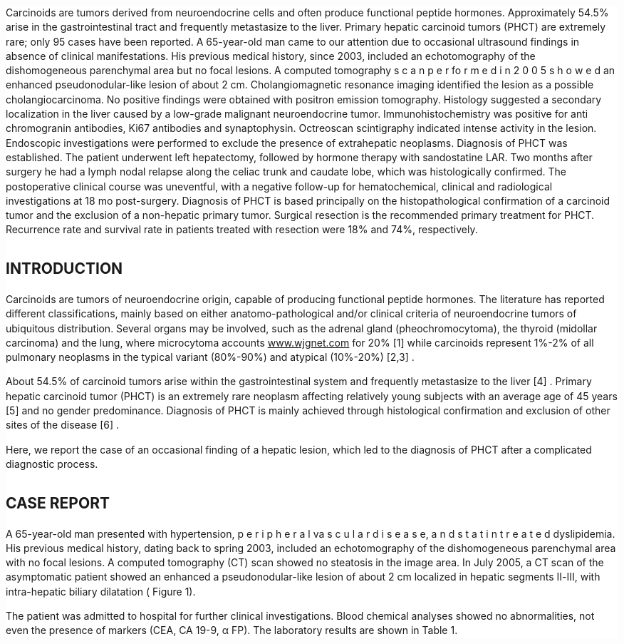 Carcinoids are tumors derived from neuroendocrine cells and often produce functional peptide hormones. Approximately 54.5% arise in the gastrointestinal tract and frequently metastasize to the liver. Primary hepatic carcinoid tumors (PHCT) are extremely rare; only 95 cases have been reported. A 65-year-old man came to our attention due to occasional ultrasound findings in absence of clinical manifestations. His previous medical history, since 2003, included an echotomography of the dishomogeneous parenchymal area but no focal lesions. A computed tomography s c a n p e r fo r m e d i n 2 0 0 5 s h o w e d an enhanced pseudonodular-like lesion of about 2 cm. Cholangiomagnetic resonance imaging identified the lesion as a possible cholangiocarcinoma. No positive findings were obtained with positron emission tomography. Histology suggested a secondary localization in the liver caused by a low-grade malignant neuroendocrine tumor. Immunohistochemistry was positive for anti chromogranin antibodies, Ki67 antibodies and synaptophysin. Octreoscan scintigraphy indicated intense activity in the lesion. Endoscopic investigations were performed to exclude the presence of extrahepatic neoplasms. Diagnosis of PHCT was established. The patient underwent left hepatectomy, followed by hormone therapy with sandostatine LAR. Two months after surgery he had a lymph nodal relapse along the celiac trunk and caudate lobe, which was histologically confirmed. The postoperative clinical course was uneventful, with a negative follow-up for hematochemical, clinical and radiological investigations at 18 mo post-surgery. Diagnosis of PHCT is based principally on the histopathological confirmation of a carcinoid tumor and the exclusion of a non-hepatic primary tumor. Surgical resection is the recommended primary treatment for PHCT. Recurrence rate and survival rate in patients treated with resection were 18% and 74%, respectively.


## INTRODUCTION

Carcinoids are tumors of neuroendocrine origin, capable of producing functional peptide hormones. The literature has reported different classifications, mainly based on either anatomo-pathological and/or clinical criteria of neuroendocrine tumors of ubiquitous distribution. Several organs may be involved, such as the adrenal gland (pheochromocytoma), the thyroid (midollar carcinoma) and the lung, where microcytoma accounts www.wjgnet.com for 20% [1] while carcinoids represent 1%-2% of all pulmonary neoplasms in the typical variant (80%-90%) and atypical (10%-20%) [2,3] .

About 54.5% of carcinoid tumors arise within the gastrointestinal system and frequently metastasize to the liver [4] . Primary hepatic carcinoid tumor (PHCT) is an extremely rare neoplasm affecting relatively young subjects with an average age of 45 years [5] and no gender predominance. Diagnosis of PHCT is mainly achieved through histological confirmation and exclusion of other sites of the disease [6] .

Here, we report the case of an occasional finding of a hepatic lesion, which led to the diagnosis of PHCT after a complicated diagnostic process.


## CASE REPORT

A 65-year-old man presented with hypertension, p e r i p h e r a l va s c u l a r d i s e a s e, a n d s t a t i n t r e a t e d dyslipidemia. His previous medical history, dating back to spring 2003, included an echotomography of the dishomogeneous parenchymal area with no focal lesions. A computed tomography (CT) scan showed no steatosis in the image area. In July 2005, a CT scan of the asymptomatic patient showed an enhanced a pseudonodular-like lesion of about 2 cm localized in hepatic segments Ⅱ-Ⅲ, with intra-hepatic biliary dilatation ( Figure 1).

The patient was admitted to hospital for further clinical investigations. Blood chemical analyses showed no abnormalities, not even the presence of markers (CEA, CA 19-9, α FP). The laboratory results are shown in Table 1.
